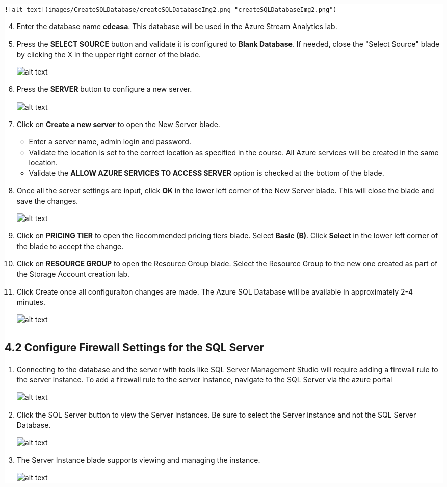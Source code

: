 	![alt text](images/CreateSQLDatabase/createSQLDatabaseImg2.png "createSQLDatabaseImg2.png")

4. 	Enter the database name **cdcasa**. This database will be used in the Azure Stream Analytics lab. 

5. 	Press the **SELECT SOURCE** button and validate it is configured to **Blank Database**.  If needed, close the "Select Source" blade by clicking the X in the upper right corner of the blade.

	![alt text](images/CreateSQLDatabase/createSQLDatabaseImg3.png "createSQLDatabaseImg3.png")

6. 	Press the **SERVER** button to configure a new server. 

	![alt text](images/CreateSQLDatabase/createSQLDatabaseImg5.png "createSQLDatabaseImg5.png")

7. 	Click on **Create a new server** to open the New Server blade. 
	- Enter a server name, admin login and password.
	- Validate the location is set to the correct location as specified in the course.  All Azure services will be created in the same location.  
	- Validate the **ALLOW AZURE SERVICES TO ACCESS SERVER** option is checked at the bottom of the blade.
	
8. 	Once all the server settings are input, click **OK** in the lower left corner of the New Server blade.  This will close the blade and save the changes.  

    ![alt text](images/CreateSQLDatabase/createSQLDatabaseImg6.png "createSQLDatabaseImg6.png")

9.	Click on **PRICING TIER** to open the Recommended pricing tiers blade.  Select **Basic (B)**.  Click **Select** in the lower left corner of the blade to accept the change. 

10.	Click on **RESOURCE GROUP** to open the Resource Group blade.  Select the Resource Group to the new one created as part of the Storage Account creation lab.  

11.	Click Create once all configuraiton changes are made.  The Azure SQL Database will be available in approximately 2-4 minutes.  

	![alt text](images/CreateSQLDatabase/createSQLDatabaseImg7.png "createSQLDatabaseImg7.png")


## 4.2 Configure Firewall Settings for the SQL Server ##

1. 	Connecting to the database and the server with tools like SQL Server Management Studio will require adding a firewall rule to the server instance.  To add a firewall rule to the server instance, navigate to the SQL Server via the azure portal 

	![alt text](images/CreateSQLDatabase/createSQLDatabaseImg10.png "createSQLDatabaseImg10.png")

2. 	Click the SQL Server button to view the Server instances.  Be sure to select the Server instance and not the SQL Server Database.   

	![alt text](images/CreateSQLDatabase/createSQLDatabaseImg11.png "createSQLDatabaseImg11.png")

3. 	The Server Instance blade supports viewing and managing the instance.  

	![alt text](images/CreateSQLDatabase/createSQLDatabaseImg12.png "createSQLDatabaseImg12.png")
